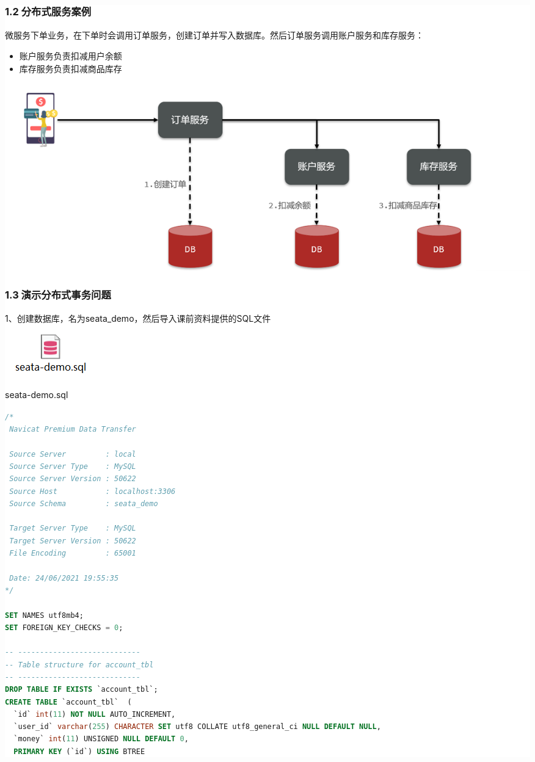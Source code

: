 ### 1.2 分布式服务案例

微服务下单业务，在下单时会调用订单服务，创建订单并写入数据库。然后订单服务调用账户服务和库存服务：

- 账户服务负责扣减用户余额
- 库存服务负责扣减商品库存

![image-20230322164245877](./assets/202303221642061.png)

### 1.3 演示分布式事务问题

1、创建数据库，名为seata_demo，然后导入课前资料提供的SQL文件

![image-20230322164559807](./assets/202303221646899.png)

seata-demo.sql

```sql
/*
 Navicat Premium Data Transfer

 Source Server         : local
 Source Server Type    : MySQL
 Source Server Version : 50622
 Source Host           : localhost:3306
 Source Schema         : seata_demo

 Target Server Type    : MySQL
 Target Server Version : 50622
 File Encoding         : 65001

 Date: 24/06/2021 19:55:35
*/

SET NAMES utf8mb4;
SET FOREIGN_KEY_CHECKS = 0;

-- ----------------------------
-- Table structure for account_tbl
-- ----------------------------
DROP TABLE IF EXISTS `account_tbl`;
CREATE TABLE `account_tbl`  (
  `id` int(11) NOT NULL AUTO_INCREMENT,
  `user_id` varchar(255) CHARACTER SET utf8 COLLATE utf8_general_ci NULL DEFAULT NULL,
  `money` int(11) UNSIGNED NULL DEFAULT 0,
  PRIMARY KEY (`id`) USING BTREE
```